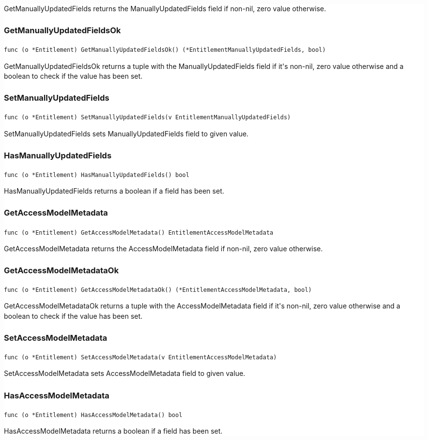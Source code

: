 GetManuallyUpdatedFields returns the ManuallyUpdatedFields field if non-nil, zero value otherwise.

### GetManuallyUpdatedFieldsOk

`func (o *Entitlement) GetManuallyUpdatedFieldsOk() (*EntitlementManuallyUpdatedFields, bool)`

GetManuallyUpdatedFieldsOk returns a tuple with the ManuallyUpdatedFields field if it's non-nil, zero value otherwise
and a boolean to check if the value has been set.

### SetManuallyUpdatedFields

`func (o *Entitlement) SetManuallyUpdatedFields(v EntitlementManuallyUpdatedFields)`

SetManuallyUpdatedFields sets ManuallyUpdatedFields field to given value.

### HasManuallyUpdatedFields

`func (o *Entitlement) HasManuallyUpdatedFields() bool`

HasManuallyUpdatedFields returns a boolean if a field has been set.

### GetAccessModelMetadata

`func (o *Entitlement) GetAccessModelMetadata() EntitlementAccessModelMetadata`

GetAccessModelMetadata returns the AccessModelMetadata field if non-nil, zero value otherwise.

### GetAccessModelMetadataOk

`func (o *Entitlement) GetAccessModelMetadataOk() (*EntitlementAccessModelMetadata, bool)`

GetAccessModelMetadataOk returns a tuple with the AccessModelMetadata field if it's non-nil, zero value otherwise
and a boolean to check if the value has been set.

### SetAccessModelMetadata

`func (o *Entitlement) SetAccessModelMetadata(v EntitlementAccessModelMetadata)`

SetAccessModelMetadata sets AccessModelMetadata field to given value.

### HasAccessModelMetadata

`func (o *Entitlement) HasAccessModelMetadata() bool`

HasAccessModelMetadata returns a boolean if a field has been set.



